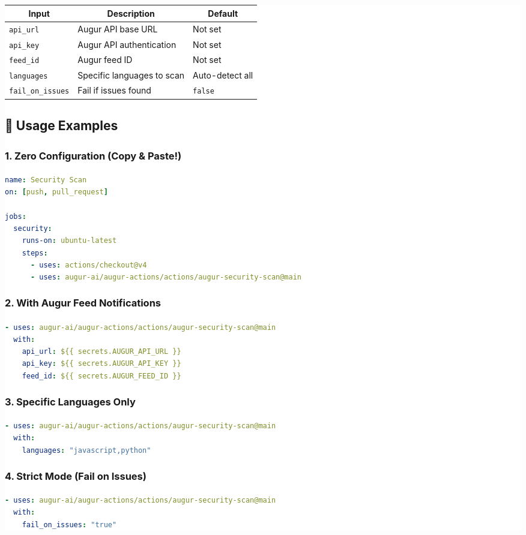 | Input            | Description                | Default         |
| ---------------- | -------------------------- | --------------- |
| `api_url`        | Augur API base URL         | Not set         |
| `api_key`        | Augur API authentication   | Not set         |
| `feed_id`        | Augur feed ID              | Not set         |
| `languages`      | Specific languages to scan | Auto-detect all |
| `fail_on_issues` | Fail if issues found       | `false`         |

## 📝 Usage Examples

### 1. Zero Configuration (Copy & Paste!)

```yaml
name: Security Scan
on: [push, pull_request]

jobs:
  security:
    runs-on: ubuntu-latest
    steps:
      - uses: actions/checkout@v4
      - uses: augur-ai/augur-actions/actions/augur-security-scan@main
```

### 2. With Augur Feed Notifications

```yaml
- uses: augur-ai/augur-actions/actions/augur-security-scan@main
  with:
    api_url: ${{ secrets.AUGUR_API_URL }}
    api_key: ${{ secrets.AUGUR_API_KEY }}
    feed_id: ${{ secrets.AUGUR_FEED_ID }}
```

### 3. Specific Languages Only

```yaml
- uses: augur-ai/augur-actions/actions/augur-security-scan@main
  with:
    languages: "javascript,python"
```

### 4. Strict Mode (Fail on Issues)

```yaml
- uses: augur-ai/augur-actions/actions/augur-security-scan@main
  with:
    fail_on_issues: "true"
```
